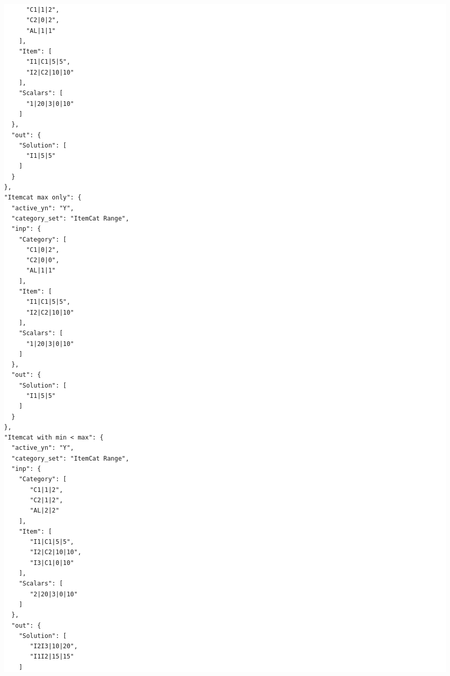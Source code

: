           "C1|1|2",
          "C2|0|2",
          "AL|1|1"
        ],
        "Item": [
          "I1|C1|5|5",
          "I2|C2|10|10"
        ],
        "Scalars": [
          "1|20|3|0|10"
        ]
      },
      "out": {
        "Solution": [
          "I1|5|5"
        ]
      }
    },
    "Itemcat max only": {
      "active_yn": "Y",
      "category_set": "ItemCat Range",
      "inp": {
        "Category": [
          "C1|0|2",
          "C2|0|0",
          "AL|1|1"
        ],
        "Item": [
          "I1|C1|5|5",
          "I2|C2|10|10"
        ],
        "Scalars": [
          "1|20|3|0|10"
        ]
      },
      "out": {
        "Solution": [
          "I1|5|5"
        ]
      }
    },
    "Itemcat with min < max": {
      "active_yn": "Y",
      "category_set": "ItemCat Range",
      "inp": {
        "Category": [
           "C1|1|2",
           "C2|1|2",
           "AL|2|2"
        ],
        "Item": [
           "I1|C1|5|5",
           "I2|C2|10|10",
           "I3|C1|0|10"
        ],
        "Scalars": [
           "2|20|3|0|10"
        ]
      },
      "out": {
        "Solution": [
           "I2I3|10|20",
           "I1I2|15|15"
        ]